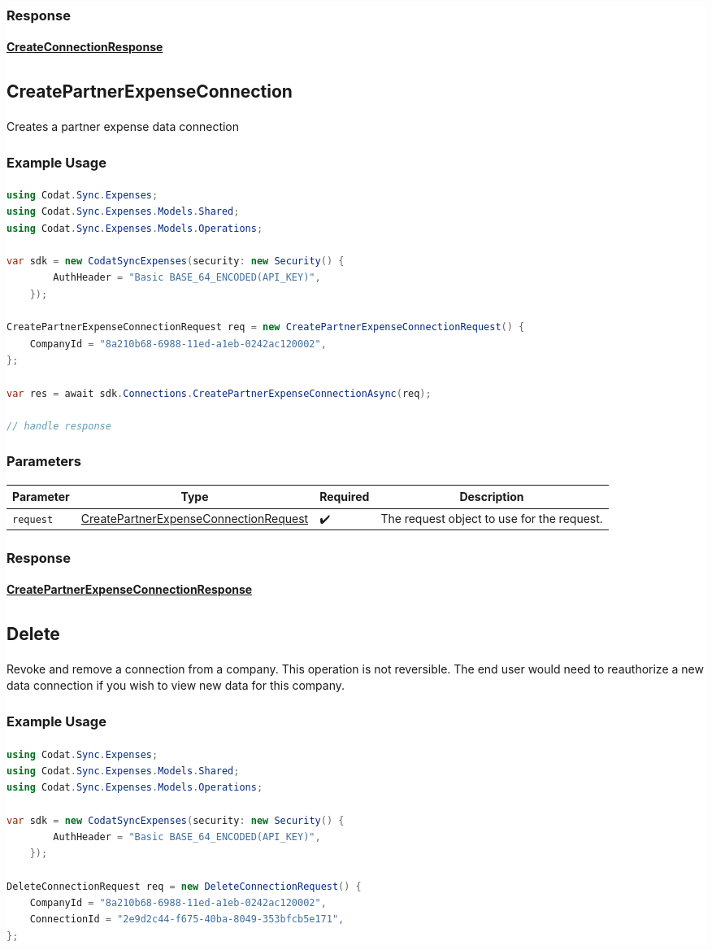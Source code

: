 
### Response

**[CreateConnectionResponse](../../Models/Operations/CreateConnectionResponse.md)**


## CreatePartnerExpenseConnection

Creates a partner expense data connection

### Example Usage

```csharp
using Codat.Sync.Expenses;
using Codat.Sync.Expenses.Models.Shared;
using Codat.Sync.Expenses.Models.Operations;

var sdk = new CodatSyncExpenses(security: new Security() {
        AuthHeader = "Basic BASE_64_ENCODED(API_KEY)",
    });

CreatePartnerExpenseConnectionRequest req = new CreatePartnerExpenseConnectionRequest() {
    CompanyId = "8a210b68-6988-11ed-a1eb-0242ac120002",
};

var res = await sdk.Connections.CreatePartnerExpenseConnectionAsync(req);

// handle response
```

### Parameters

| Parameter                                                                                                 | Type                                                                                                      | Required                                                                                                  | Description                                                                                               |
| --------------------------------------------------------------------------------------------------------- | --------------------------------------------------------------------------------------------------------- | --------------------------------------------------------------------------------------------------------- | --------------------------------------------------------------------------------------------------------- |
| `request`                                                                                                 | [CreatePartnerExpenseConnectionRequest](../../Models/Operations/CreatePartnerExpenseConnectionRequest.md) | :heavy_check_mark:                                                                                        | The request object to use for the request.                                                                |


### Response

**[CreatePartnerExpenseConnectionResponse](../../Models/Operations/CreatePartnerExpenseConnectionResponse.md)**


## Delete

﻿Revoke and remove a connection from a company.
This operation is not reversible. The end user would need to reauthorize a new data connection if you wish to view new data for this company.

### Example Usage

```csharp
using Codat.Sync.Expenses;
using Codat.Sync.Expenses.Models.Shared;
using Codat.Sync.Expenses.Models.Operations;

var sdk = new CodatSyncExpenses(security: new Security() {
        AuthHeader = "Basic BASE_64_ENCODED(API_KEY)",
    });

DeleteConnectionRequest req = new DeleteConnectionRequest() {
    CompanyId = "8a210b68-6988-11ed-a1eb-0242ac120002",
    ConnectionId = "2e9d2c44-f675-40ba-8049-353bfcb5e171",
};

```